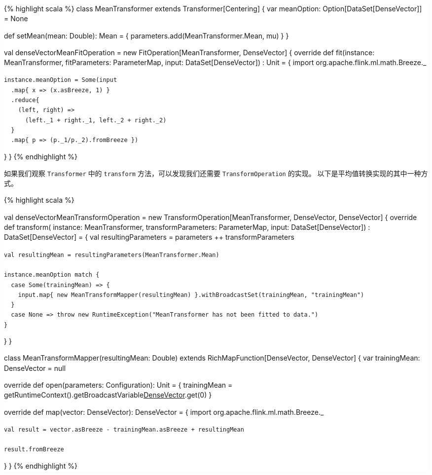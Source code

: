 {% highlight scala %}
class MeanTransformer extends Transformer[Centering] {
  var meanOption: Option[DataSet[DenseVector]] = None

  def setMean(mean: Double): Mean = {
    parameters.add(MeanTransformer.Mean, mu)
  }
}

val denseVectorMeanFitOperation = new FitOperation[MeanTransformer, DenseVector] {
  override def fit(instance: MeanTransformer, fitParameters: ParameterMap, input: DataSet[DenseVector]) : Unit = {
    import org.apache.flink.ml.math.Breeze._

    instance.meanOption = Some(input
      .map{ x => (x.asBreeze, 1) }
      .reduce{
        (left, right) =>
          (left._1 + right._1, left._2 + right._2)
      }
      .map{ p => (p._1/p._2).fromBreeze })
  }
}
{% endhighlight %}

如果我们观察 `Transformer` 中的 `transform` 方法，可以发现我们还需要 `TransformOperation` 的实现。
以下是平均值转换实现的其中一种方式。

{% highlight scala %}

val denseVectorMeanTransformOperation = new TransformOperation[MeanTransformer, DenseVector, DenseVector] {
  override def transform(
      instance: MeanTransformer,
      transformParameters: ParameterMap,
      input: DataSet[DenseVector])
    : DataSet[DenseVector] = {
    val resultingParameters = parameters ++ transformParameters

    val resultingMean = resultingParameters(MeanTransformer.Mean)

    instance.meanOption match {
      case Some(trainingMean) => {
        input.map{ new MeanTransformMapper(resultingMean) }.withBroadcastSet(trainingMean, "trainingMean")
      }
      case None => throw new RuntimeException("MeanTransformer has not been fitted to data.")
    }
  }
}

class MeanTransformMapper(resultingMean: Double) extends RichMapFunction[DenseVector, DenseVector] {
  var trainingMean: DenseVector = null

  override def open(parameters: Configuration): Unit = {
    trainingMean = getRuntimeContext().getBroadcastVariable[DenseVector]("trainingMean").get(0)
  }

  override def map(vector: DenseVector): DenseVector = {
    import org.apache.flink.ml.math.Breeze._

    val result = vector.asBreeze - trainingMean.asBreeze + resultingMean

    result.fromBreeze
  }
}
{% endhighlight %}
